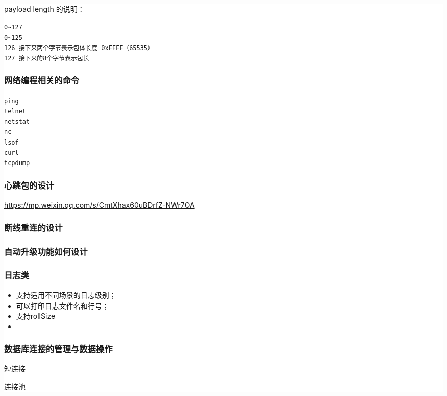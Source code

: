 

payload length 的说明：

```
0~127
0~125
126 接下来两个字节表示包体长度 0xFFFF（65535）
127 接下来的8个字节表示包长
```







### 网络编程相关的命令

```
ping
telnet
netstat 
nc 
lsof
curl
tcpdump
```



 

### 心跳包的设计

https://mp.weixin.qq.com/s/CmtXhax60uBDrfZ-NWr7OA



 ### 断线重连的设计



### 自动升级功能如何设计



### 日志类

- 支持适用不同场景的日志级别；
- 可以打印日志文件名和行号；
- 支持rollSize
- 





### 数据库连接的管理与数据操作

短连接

连接池
